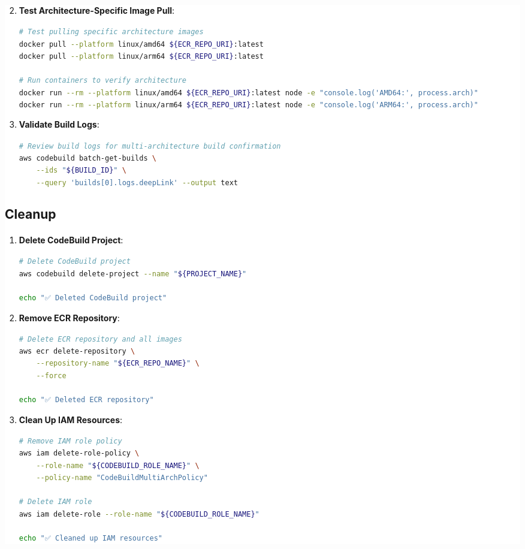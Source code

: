 2. **Test Architecture-Specific Image Pull**:

   ```bash
   # Test pulling specific architecture images
   docker pull --platform linux/amd64 ${ECR_REPO_URI}:latest
   docker pull --platform linux/arm64 ${ECR_REPO_URI}:latest
   
   # Run containers to verify architecture
   docker run --rm --platform linux/amd64 ${ECR_REPO_URI}:latest node -e "console.log('AMD64:', process.arch)"
   docker run --rm --platform linux/arm64 ${ECR_REPO_URI}:latest node -e "console.log('ARM64:', process.arch)"
   ```

3. **Validate Build Logs**:

   ```bash
   # Review build logs for multi-architecture build confirmation
   aws codebuild batch-get-builds \
       --ids "${BUILD_ID}" \
       --query 'builds[0].logs.deepLink' --output text
   ```

## Cleanup

1. **Delete CodeBuild Project**:

   ```bash
   # Delete CodeBuild project
   aws codebuild delete-project --name "${PROJECT_NAME}"
   
   echo "✅ Deleted CodeBuild project"
   ```

2. **Remove ECR Repository**:

   ```bash
   # Delete ECR repository and all images
   aws ecr delete-repository \
       --repository-name "${ECR_REPO_NAME}" \
       --force
   
   echo "✅ Deleted ECR repository"
   ```

3. **Clean Up IAM Resources**:

   ```bash
   # Remove IAM role policy
   aws iam delete-role-policy \
       --role-name "${CODEBUILD_ROLE_NAME}" \
       --policy-name "CodeBuildMultiArchPolicy"
   
   # Delete IAM role
   aws iam delete-role --role-name "${CODEBUILD_ROLE_NAME}"
   
   echo "✅ Cleaned up IAM resources"
   ```
